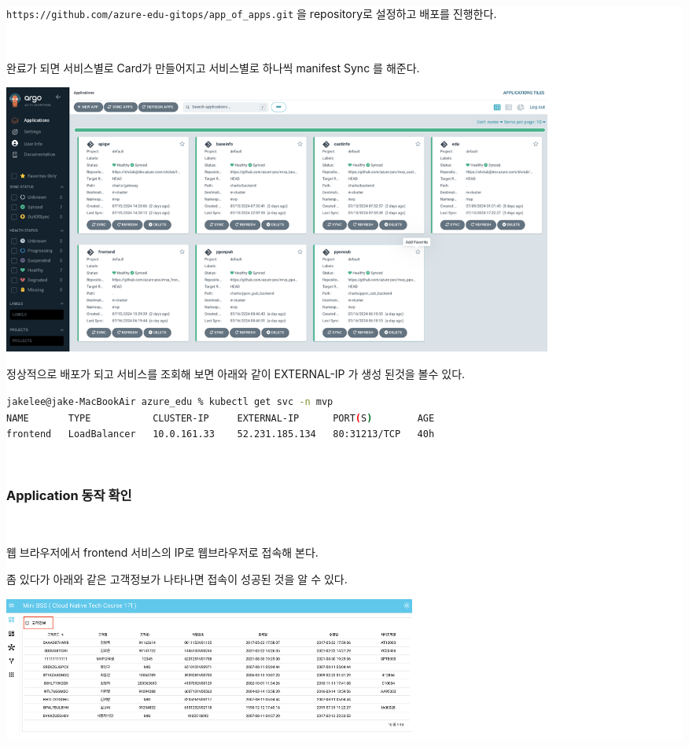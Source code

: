 `https://github.com/azure-edu-gitops/app_of_apps.git` 을 repository로 설정하고 배포를 진행한다.  

<br/>

완료가 되면 서비스별로 Card가 만들어지고 서비스별로 하나씩 manifest Sync 를 해준다.   


<img src="./assets/azure_argocd_app_of_apps_1.png" style="width: 80%; height: auto;"/>


<br/>

정상적으로 배포가 되고 서비스를 조회해 보면 아래와 같이 EXTERNAL-IP 가 생성 된것을 볼수 있다.   

```bash
jakelee@jake-MacBookAir azure_edu % kubectl get svc -n mvp
NAME       TYPE           CLUSTER-IP     EXTERNAL-IP      PORT(S)        AGE
frontend   LoadBalancer   10.0.161.33    52.231.185.134   80:31213/TCP   40h
```  

<br/>

### Application 동작 확인

<br/>

웹 브라우저에서 frontend 서비스의 IP로 웹브라우저로 접속해 본다.    

좀 있다가 아래와 같은 고객정보가 나타나면 접속이 성공된 것을 알 수 있다.  

<img src="./assets/azure_mvp_frontend_1.png" style="width: 60%; height: auto;"/>  
